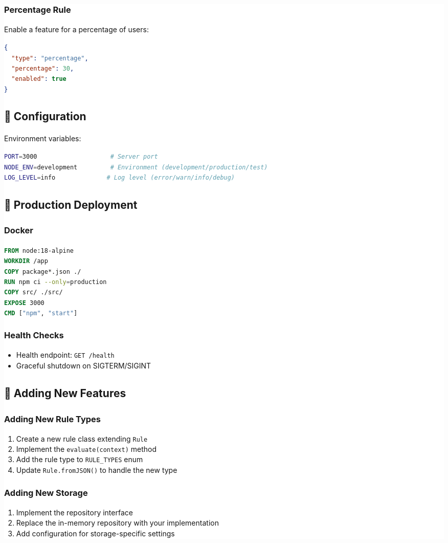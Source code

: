 ### Percentage Rule
Enable a feature for a percentage of users:
```json
{
  "type": "percentage",
  "percentage": 30,
  "enabled": true
}
```

## 🔧 Configuration

Environment variables:
```bash
PORT=3000                    # Server port
NODE_ENV=development         # Environment (development/production/test)
LOG_LEVEL=info              # Log level (error/warn/info/debug)
```

## 🚀 Production Deployment

### Docker
```dockerfile
FROM node:18-alpine
WORKDIR /app
COPY package*.json ./
RUN npm ci --only=production
COPY src/ ./src/
EXPOSE 3000
CMD ["npm", "start"]
```

### Health Checks
- Health endpoint: `GET /health`
- Graceful shutdown on SIGTERM/SIGINT

## 🔄 Adding New Features

### Adding New Rule Types
1. Create a new rule class extending `Rule`
2. Implement the `evaluate(context)` method
3. Add the rule type to `RULE_TYPES` enum
4. Update `Rule.fromJSON()` to handle the new type

### Adding New Storage
1. Implement the repository interface
2. Replace the in-memory repository with your implementation
3. Add configuration for storage-specific settings
